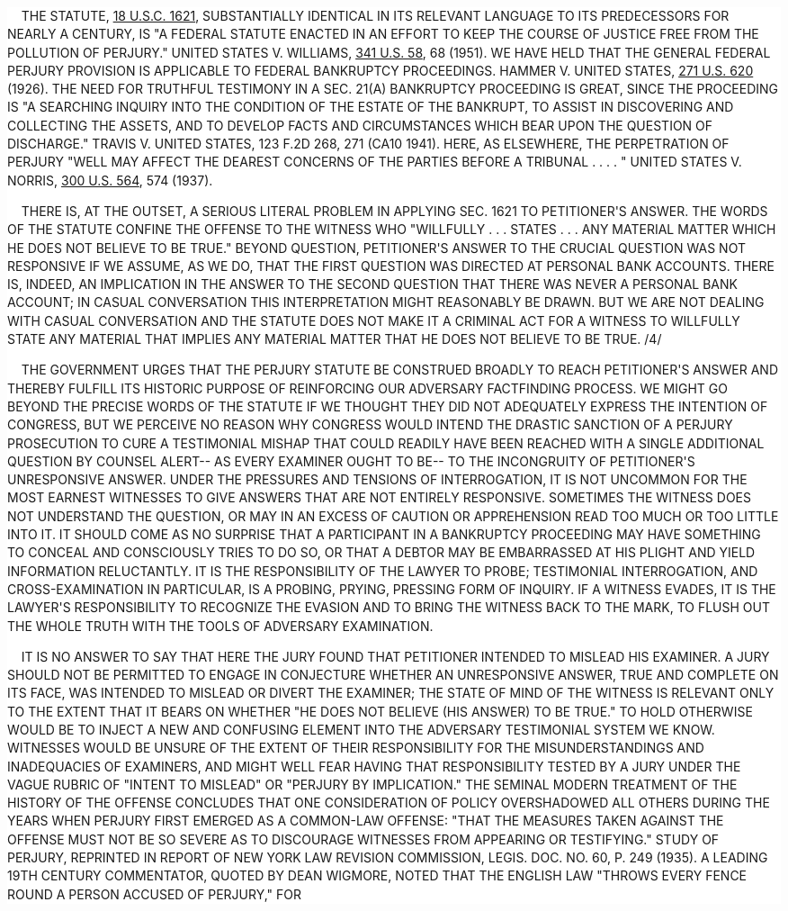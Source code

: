     THE STATUTE, [18 U.S.C. 1621][/us/usc/t18/s1621], SUBSTANTIALLY IDENTICAL IN ITS RELEVANT LANGUAGE TO ITS PREDECESSORS FOR NEARLY A CENTURY, IS "A FEDERAL STATUTE ENACTED IN AN EFFORT TO KEEP THE COURSE OF JUSTICE FREE FROM THE POLLUTION OF PERJURY."  UNITED STATES V. WILLIAMS, [341 U.S. 58][/us/courts/scotus/usReporter/341/58], 68 (1951).  WE HAVE HELD THAT THE GENERAL FEDERAL PERJURY PROVISION IS APPLICABLE TO FEDERAL BANKRUPTCY PROCEEDINGS.  HAMMER V. UNITED STATES, [271 U.S. 620][/us/courts/scotus/usReporter/271/620] (1926).  THE NEED FOR TRUTHFUL TESTIMONY IN A SEC. 21(A) BANKRUPTCY PROCEEDING IS GREAT, SINCE THE PROCEEDING IS "A SEARCHING INQUIRY INTO THE CONDITION OF THE ESTATE OF THE BANKRUPT, TO ASSIST IN DISCOVERING AND COLLECTING THE ASSETS, AND TO DEVELOP FACTS AND CIRCUMSTANCES WHICH BEAR UPON THE QUESTION OF DISCHARGE."  TRAVIS V. UNITED STATES, 123 F.2D 268, 271 (CA10 1941).  HERE, AS ELSEWHERE, THE PERPETRATION OF PERJURY "WELL MAY AFFECT THE DEAREST CONCERNS OF THE PARTIES BEFORE A TRIBUNAL . . . . "  UNITED STATES V. NORRIS, [300 U.S. 564][/us/courts/scotus/usReporter/300/564], 574 (1937).

    THERE IS, AT THE OUTSET, A SERIOUS LITERAL PROBLEM IN APPLYING SEC. 1621 TO PETITIONER'S ANSWER.  THE WORDS OF THE STATUTE CONFINE THE OFFENSE TO THE WITNESS WHO "WILLFULLY . . . STATES . . . ANY MATERIAL MATTER WHICH HE DOES NOT BELIEVE TO BE TRUE."  BEYOND QUESTION, PETITIONER'S ANSWER TO THE CRUCIAL QUESTION WAS NOT RESPONSIVE IF WE ASSUME, AS WE DO, THAT THE FIRST QUESTION WAS DIRECTED AT PERSONAL BANK ACCOUNTS.  THERE IS, INDEED, AN IMPLICATION IN THE ANSWER TO THE SECOND QUESTION THAT THERE WAS NEVER A PERSONAL BANK ACCOUNT; IN CASUAL CONVERSATION THIS INTERPRETATION MIGHT REASONABLY BE DRAWN.  BUT WE ARE NOT DEALING WITH CASUAL CONVERSATION AND THE STATUTE DOES NOT MAKE IT A CRIMINAL ACT FOR A WITNESS TO WILLFULLY STATE ANY MATERIAL THAT IMPLIES ANY MATERIAL MATTER THAT HE DOES NOT BELIEVE TO BE TRUE.  /4/

    THE GOVERNMENT URGES THAT THE PERJURY STATUTE BE CONSTRUED BROADLY TO REACH PETITIONER'S ANSWER AND THEREBY FULFILL ITS HISTORIC PURPOSE OF REINFORCING OUR ADVERSARY FACTFINDING PROCESS.  WE MIGHT GO BEYOND THE PRECISE WORDS OF THE STATUTE IF WE THOUGHT THEY DID NOT ADEQUATELY EXPRESS THE INTENTION OF CONGRESS, BUT WE PERCEIVE NO REASON WHY CONGRESS WOULD INTEND THE DRASTIC SANCTION OF A PERJURY PROSECUTION TO CURE A TESTIMONIAL MISHAP THAT COULD READILY HAVE BEEN REACHED WITH A SINGLE ADDITIONAL QUESTION BY COUNSEL ALERT-- AS EVERY EXAMINER OUGHT TO BE-- TO THE INCONGRUITY OF PETITIONER'S UNRESPONSIVE ANSWER.  UNDER THE PRESSURES AND TENSIONS OF INTERROGATION, IT IS NOT UNCOMMON FOR THE MOST EARNEST WITNESSES TO GIVE ANSWERS THAT ARE NOT ENTIRELY RESPONSIVE.  SOMETIMES THE WITNESS DOES NOT UNDERSTAND THE QUESTION, OR MAY IN AN EXCESS OF CAUTION OR APPREHENSION READ TOO MUCH OR TOO LITTLE INTO IT.  IT SHOULD COME AS NO SURPRISE THAT A PARTICIPANT IN A BANKRUPTCY PROCEEDING MAY HAVE SOMETHING TO CONCEAL AND CONSCIOUSLY TRIES TO DO SO, OR THAT A DEBTOR MAY BE EMBARRASSED AT HIS PLIGHT AND YIELD INFORMATION RELUCTANTLY.  IT IS THE RESPONSIBILITY OF THE LAWYER TO PROBE; TESTIMONIAL INTERROGATION, AND CROSS-EXAMINATION IN PARTICULAR, IS A PROBING, PRYING, PRESSING FORM OF INQUIRY.  IF A WITNESS EVADES, IT IS THE LAWYER'S RESPONSIBILITY TO RECOGNIZE THE EVASION AND TO BRING THE WITNESS BACK TO THE MARK, TO FLUSH OUT THE WHOLE TRUTH WITH THE TOOLS OF ADVERSARY EXAMINATION.

    IT IS NO ANSWER TO SAY THAT HERE THE JURY FOUND THAT PETITIONER INTENDED TO MISLEAD HIS EXAMINER.  A JURY SHOULD NOT BE PERMITTED TO ENGAGE IN CONJECTURE WHETHER AN UNRESPONSIVE ANSWER, TRUE AND COMPLETE ON ITS FACE, WAS INTENDED TO MISLEAD OR DIVERT THE EXAMINER; THE STATE OF MIND OF THE WITNESS IS RELEVANT ONLY TO THE EXTENT THAT IT BEARS ON WHETHER "HE DOES NOT BELIEVE (HIS ANSWER) TO BE TRUE."  TO HOLD OTHERWISE WOULD BE TO INJECT A NEW AND CONFUSING ELEMENT INTO THE ADVERSARY TESTIMONIAL SYSTEM WE KNOW.  WITNESSES WOULD BE UNSURE OF THE EXTENT OF THEIR RESPONSIBILITY FOR THE MISUNDERSTANDINGS AND INADEQUACIES OF EXAMINERS, AND MIGHT WELL FEAR HAVING THAT RESPONSIBILITY TESTED BY A JURY UNDER THE VAGUE RUBRIC OF "INTENT TO MISLEAD" OR "PERJURY BY IMPLICATION."  THE SEMINAL MODERN TREATMENT OF THE HISTORY OF THE OFFENSE CONCLUDES THAT ONE CONSIDERATION OF POLICY OVERSHADOWED ALL OTHERS DURING THE YEARS WHEN PERJURY FIRST EMERGED AS A COMMON-LAW OFFENSE:  "THAT THE MEASURES TAKEN AGAINST THE OFFENSE MUST NOT BE SO SEVERE AS TO DISCOURAGE WITNESSES FROM APPEARING OR TESTIFYING."  STUDY OF PERJURY, REPRINTED IN REPORT OF NEW YORK LAW REVISION COMMISSION, LEGIS.  DOC.  NO. 60, P. 249 (1935).  A LEADING 19TH CENTURY COMMENTATOR, QUOTED BY DEAN WIGMORE, NOTED THAT THE ENGLISH LAW "THROWS EVERY FENCE ROUND A PERSON ACCUSED OF PERJURY," FOR


[/us/courts/scotus/usReporter/409/352]: https://publicdocs.github.io/go/links?ns=uslm-x&ref=%2Fus%2Fcourts%2Fscotus%2FusReporter%2F409%2F352
[/us/usc/t18/s1621]: https://publicdocs.github.io/go/links?ns=uslm&ref=%2Fus%2Fusc%2Ft18%2Fs1621
[/us/usc/t18/s1621]: https://publicdocs.github.io/go/links?ns=uslm&ref=%2Fus%2Fusc%2Ft18%2Fs1621
[/us/usc/t11/s701]: https://publicdocs.github.io/go/links?ns=uslm&ref=%2Fus%2Fusc%2Ft11%2Fs701
[/us/usc/t18/s1621]: https://publicdocs.github.io/go/links?ns=uslm&ref=%2Fus%2Fusc%2Ft18%2Fs1621
[/us/usc/t18/s1621]: https://publicdocs.github.io/go/links?ns=uslm&ref=%2Fus%2Fusc%2Ft18%2Fs1621
[/us/courts/scotus/usReporter/341/58]: https://publicdocs.github.io/go/links?ns=uslm-x&ref=%2Fus%2Fcourts%2Fscotus%2FusReporter%2F341%2F58
[/us/courts/scotus/usReporter/271/620]: https://publicdocs.github.io/go/links?ns=uslm-x&ref=%2Fus%2Fcourts%2Fscotus%2FusReporter%2F271%2F620
[/us/courts/scotus/usReporter/300/564]: https://publicdocs.github.io/go/links?ns=uslm-x&ref=%2Fus%2Fcourts%2Fscotus%2FusReporter%2F300%2F564
[/us/usc/t18/s1621]: https://publicdocs.github.io/go/links?ns=uslm&ref=%2Fus%2Fusc%2Ft18%2Fs1621
[/us/usc/t11/s734]: https://publicdocs.github.io/go/links?ns=uslm&ref=%2Fus%2Fusc%2Ft11%2Fs734
[/us/usc/t11/s736]: https://publicdocs.github.io/go/links?ns=uslm&ref=%2Fus%2Fusc%2Ft11%2Fs736
[/us/usc/t11/s702]: https://publicdocs.github.io/go/links?ns=uslm&ref=%2Fus%2Fusc%2Ft11%2Fs702
[/us/usc/t11/s44]: https://publicdocs.github.io/go/links?ns=uslm&ref=%2Fus%2Fusc%2Ft11%2Fs44
